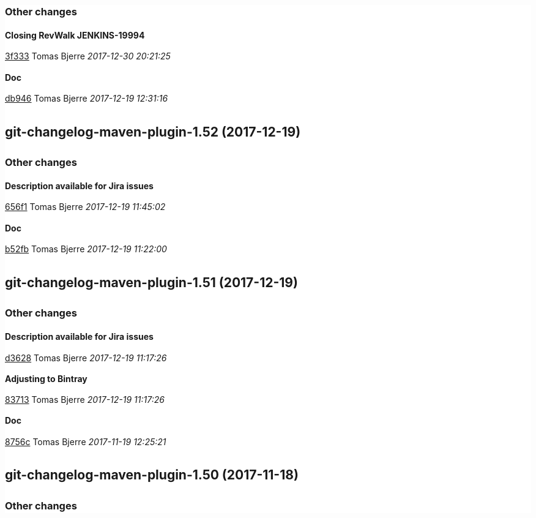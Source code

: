 ### Other changes

**Closing RevWalk JENKINS-19994**


[3f333](https://github.com/tomasbjerre/git-changelog-maven-plugin/commit/3f33391abf0be4f) Tomas Bjerre *2017-12-30 20:21:25*

**Doc**


[db946](https://github.com/tomasbjerre/git-changelog-maven-plugin/commit/db94647868f8973) Tomas Bjerre *2017-12-19 12:31:16*


## git-changelog-maven-plugin-1.52 (2017-12-19)

### Other changes

**Description available for Jira issues**


[656f1](https://github.com/tomasbjerre/git-changelog-maven-plugin/commit/656f149552256d7) Tomas Bjerre *2017-12-19 11:45:02*

**Doc**


[b52fb](https://github.com/tomasbjerre/git-changelog-maven-plugin/commit/b52fbcfcf323dcd) Tomas Bjerre *2017-12-19 11:22:00*


## git-changelog-maven-plugin-1.51 (2017-12-19)

### Other changes

**Description available for Jira issues**


[d3628](https://github.com/tomasbjerre/git-changelog-maven-plugin/commit/d3628277e5388e6) Tomas Bjerre *2017-12-19 11:17:26*

**Adjusting to Bintray**


[83713](https://github.com/tomasbjerre/git-changelog-maven-plugin/commit/837132aa2c02a36) Tomas Bjerre *2017-12-19 11:17:26*

**Doc**


[8756c](https://github.com/tomasbjerre/git-changelog-maven-plugin/commit/8756c3643a70fe9) Tomas Bjerre *2017-11-19 12:25:21*


## git-changelog-maven-plugin-1.50 (2017-11-18)

### Other changes
